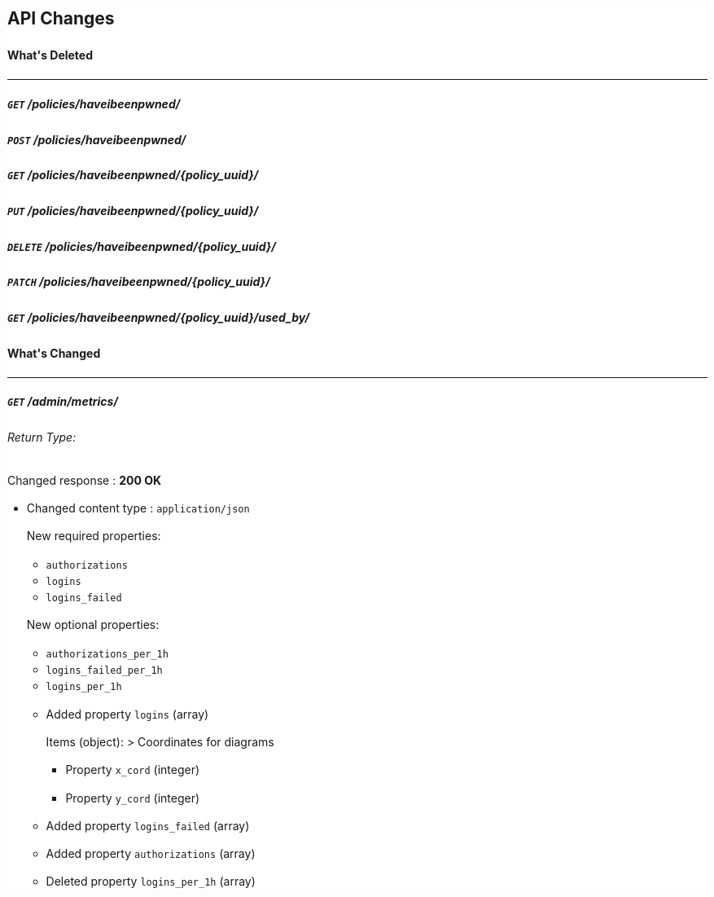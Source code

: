 ## API Changes

#### What's Deleted

---

##### `GET` /policies/haveibeenpwned/

##### `POST` /policies/haveibeenpwned/

##### `GET` /policies/haveibeenpwned/{policy_uuid}/

##### `PUT` /policies/haveibeenpwned/{policy_uuid}/

##### `DELETE` /policies/haveibeenpwned/{policy_uuid}/

##### `PATCH` /policies/haveibeenpwned/{policy_uuid}/

##### `GET` /policies/haveibeenpwned/{policy_uuid}/used_by/

#### What's Changed

---

##### `GET` /admin/metrics/

###### Return Type:

Changed response : **200 OK**

-   Changed content type : `application/json`

    New required properties:

    -   `authorizations`
    -   `logins`
    -   `logins_failed`

    New optional properties:

    -   `authorizations_per_1h`
    -   `logins_failed_per_1h`
    -   `logins_per_1h`

    *   Added property `logins` (array)

        Items (object): > Coordinates for diagrams

        -   Property `x_cord` (integer)

        -   Property `y_cord` (integer)

    *   Added property `logins_failed` (array)

    *   Added property `authorizations` (array)

    *   Deleted property `logins_per_1h` (array)
